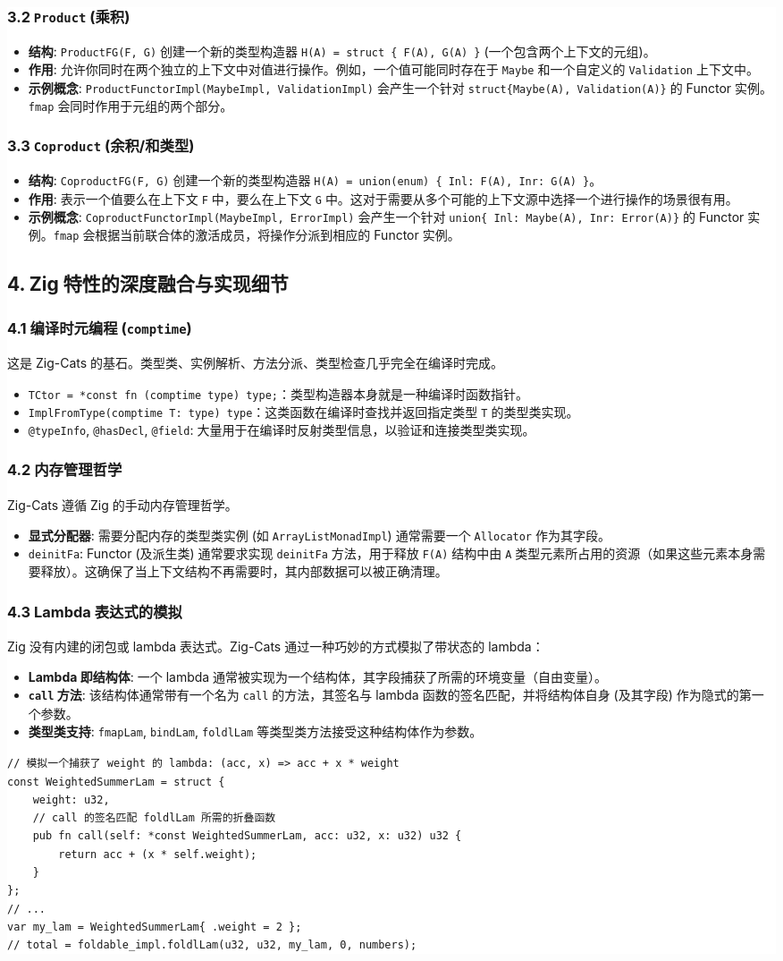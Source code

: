### 3.2 `Product` (乘积)

- **结构**: `ProductFG(F, G)` 创建一个新的类型构造器 `H(A) = struct { F(A), G(A) }` (一个包含两个上下文的元组)。
- **作用**: 允许你同时在两个独立的上下文中对值进行操作。例如，一个值可能同时存在于 `Maybe` 和一个自定义的 `Validation` 上下文中。
- **示例概念**:
  `ProductFunctorImpl(MaybeImpl, ValidationImpl)` 会产生一个针对 `struct{Maybe(A), Validation(A)}` 的 Functor 实例。`fmap` 会同时作用于元组的两个部分。

### 3.3 `Coproduct` (余积/和类型)

- **结构**: `CoproductFG(F, G)` 创建一个新的类型构造器 `H(A) = union(enum) { Inl: F(A), Inr: G(A) }`。
- **作用**: 表示一个值要么在上下文 `F` 中，要么在上下文 `G` 中。这对于需要从多个可能的上下文源中选择一个进行操作的场景很有用。
- **示例概念**:
  `CoproductFunctorImpl(MaybeImpl, ErrorImpl)` 会产生一个针对 `union{ Inl: Maybe(A), Inr: Error(A)}` 的 Functor 实例。`fmap` 会根据当前联合体的激活成员，将操作分派到相应的 Functor 实例。

## 4. Zig 特性的深度融合与实现细节

### 4.1 编译时元编程 (`comptime`)

这是 Zig-Cats 的基石。类型类、实例解析、方法分派、类型检查几乎完全在编译时完成。
- `TCtor = *const fn (comptime type) type;`：类型构造器本身就是一种编译时函数指针。
- `ImplFromType(comptime T: type) type`：这类函数在编译时查找并返回指定类型 `T` 的类型类实现。
- `@typeInfo`, `@hasDecl`, `@field`: 大量用于在编译时反射类型信息，以验证和连接类型类实现。

### 4.2 内存管理哲学

Zig-Cats 遵循 Zig 的手动内存管理哲学。
- **显式分配器**: 需要分配内存的类型类实例 (如 `ArrayListMonadImpl`) 通常需要一个 `Allocator` 作为其字段。
- `deinitFa`: Functor (及派生类) 通常要求实现 `deinitFa` 方法，用于释放 `F(A)` 结构中由 `A` 类型元素所占用的资源（如果这些元素本身需要释放）。这确保了当上下文结构不再需要时，其内部数据可以被正确清理。

### 4.3 Lambda 表达式的模拟

Zig 没有内建的闭包或 lambda 表达式。Zig-Cats 通过一种巧妙的方式模拟了带状态的 lambda：
- **Lambda 即结构体**: 一个 lambda 通常被实现为一个结构体，其字段捕获了所需的环境变量（自由变量）。
- **`call` 方法**: 该结构体通常带有一个名为 `call` 的方法，其签名与 lambda 函数的签名匹配，并将结构体自身 (及其字段) 作为隐式的第一个参数。
- **类型类支持**: `fmapLam`, `bindLam`, `foldlLam` 等类型类方法接受这种结构体作为参数。

```zig
// 模拟一个捕获了 weight 的 lambda: (acc, x) => acc + x * weight
const WeightedSummerLam = struct {
    weight: u32,
    // call 的签名匹配 foldlLam 所需的折叠函数
    pub fn call(self: *const WeightedSummerLam, acc: u32, x: u32) u32 {
        return acc + (x * self.weight);
    }
};
// ...
var my_lam = WeightedSummerLam{ .weight = 2 };
// total = foldable_impl.foldlLam(u32, u32, my_lam, 0, numbers);
```
